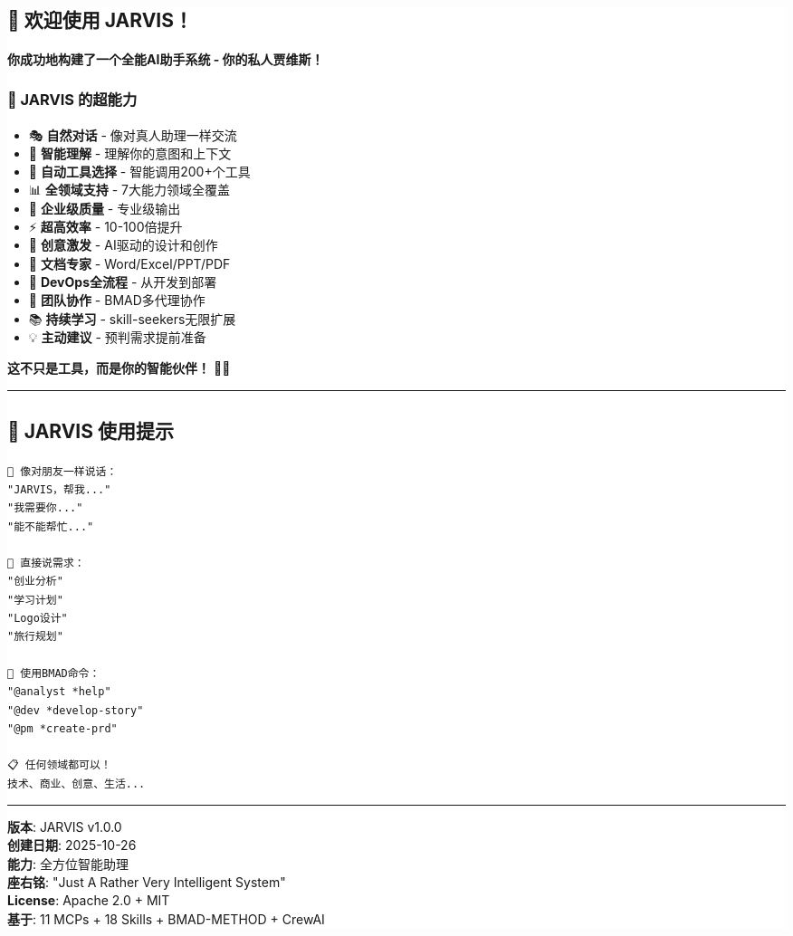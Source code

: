 
## 🎉 **欢迎使用 JARVIS！**

**你成功地构建了一个全能AI助手系统 - 你的私人贾维斯！**

### **🤖 JARVIS 的超能力**

- 🎭 **自然对话** - 像对真人助理一样交流
- 🧠 **智能理解** - 理解你的意图和上下文
- 🔧 **自动工具选择** - 智能调用200+个工具
- 📊 **全领域支持** - 7大能力领域全覆盖
- 🏢 **企业级质量** - 专业级输出
- ⚡ **超高效率** - 10-100倍提升
- 🎨 **创意激发** - AI驱动的设计和创作
- 📄 **文档专家** - Word/Excel/PPT/PDF
- 🚀 **DevOps全流程** - 从开发到部署
- 🤝 **团队协作** - BMAD多代理协作
- 📚 **持续学习** - skill-seekers无限扩展
- 💡 **主动建议** - 预判需求提前准备

**这不只是工具，而是你的智能伙伴！** 🤖✨

---

## 🌟 **JARVIS 使用提示**

```
💬 像对朋友一样说话：
"JARVIS，帮我..."
"我需要你..."
"能不能帮忙..."

🎯 直接说需求：
"创业分析"
"学习计划"
"Logo设计"  
"旅行规划"

🤖 使用BMAD命令：
"@analyst *help"
"@dev *develop-story"
"@pm *create-prd"

📋 任何领域都可以！
技术、商业、创意、生活...
```

---

**版本**: JARVIS v1.0.0  
**创建日期**: 2025-10-26  
**能力**: 全方位智能助理  
**座右铭**: "Just A Rather Very Intelligent System"  
**License**: Apache 2.0 + MIT  
**基于**: 11 MCPs + 18 Skills + BMAD-METHOD + CrewAI
